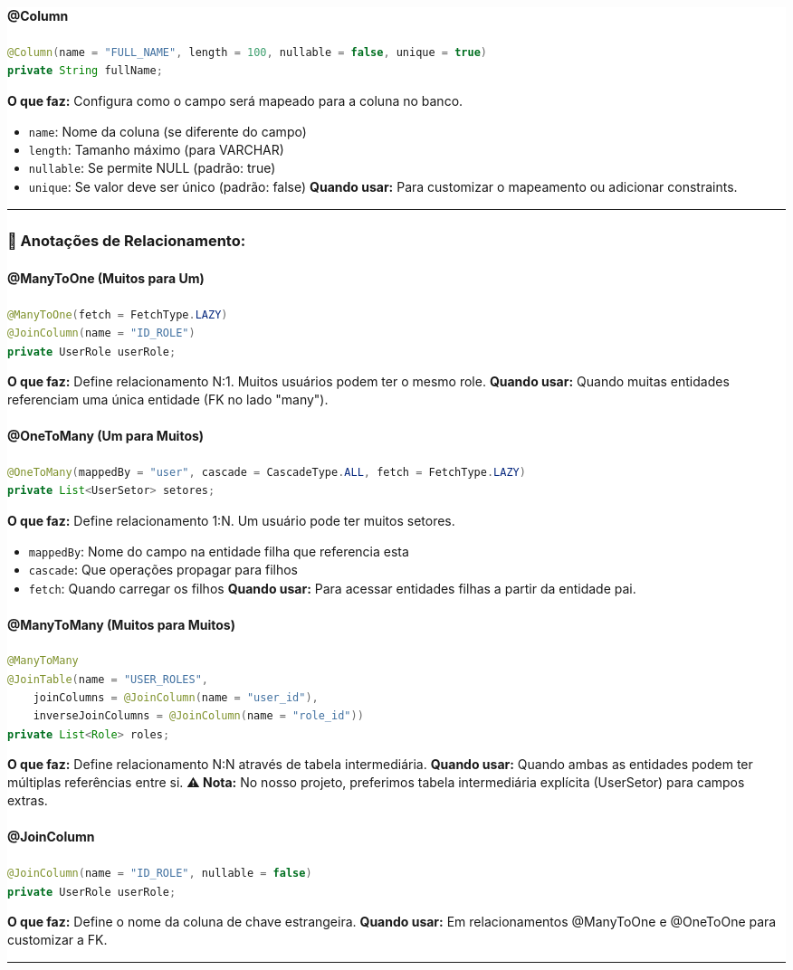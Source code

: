 #### **@Column**
```java
@Column(name = "FULL_NAME", length = 100, nullable = false, unique = true)
private String fullName;
```
**O que faz:** Configura como o campo será mapeado para a coluna no banco.
- `name`: Nome da coluna (se diferente do campo)
- `length`: Tamanho máximo (para VARCHAR)
- `nullable`: Se permite NULL (padrão: true)
- `unique`: Se valor deve ser único (padrão: false)
**Quando usar:** Para customizar o mapeamento ou adicionar constraints.

---

### **🔗 Anotações de Relacionamento:**

#### **@ManyToOne** (Muitos para Um)
```java
@ManyToOne(fetch = FetchType.LAZY)
@JoinColumn(name = "ID_ROLE")
private UserRole userRole;
```
**O que faz:** Define relacionamento N:1. Muitos usuários podem ter o mesmo role.
**Quando usar:** Quando muitas entidades referenciam uma única entidade (FK no lado "many").

#### **@OneToMany** (Um para Muitos)
```java
@OneToMany(mappedBy = "user", cascade = CascadeType.ALL, fetch = FetchType.LAZY)
private List<UserSetor> setores;
```
**O que faz:** Define relacionamento 1:N. Um usuário pode ter muitos setores.
- `mappedBy`: Nome do campo na entidade filha que referencia esta
- `cascade`: Que operações propagar para filhos
- `fetch`: Quando carregar os filhos
**Quando usar:** Para acessar entidades filhas a partir da entidade pai.

#### **@ManyToMany** (Muitos para Muitos)
```java
@ManyToMany
@JoinTable(name = "USER_ROLES",
    joinColumns = @JoinColumn(name = "user_id"),
    inverseJoinColumns = @JoinColumn(name = "role_id"))
private List<Role> roles;
```
**O que faz:** Define relacionamento N:N através de tabela intermediária.
**Quando usar:** Quando ambas as entidades podem ter múltiplas referências entre si.
**⚠️ Nota:** No nosso projeto, preferimos tabela intermediária explícita (UserSetor) para campos extras.

#### **@JoinColumn**
```java
@JoinColumn(name = "ID_ROLE", nullable = false)
private UserRole userRole;
```
**O que faz:** Define o nome da coluna de chave estrangeira.
**Quando usar:** Em relacionamentos @ManyToOne e @OneToOne para customizar a FK.

---